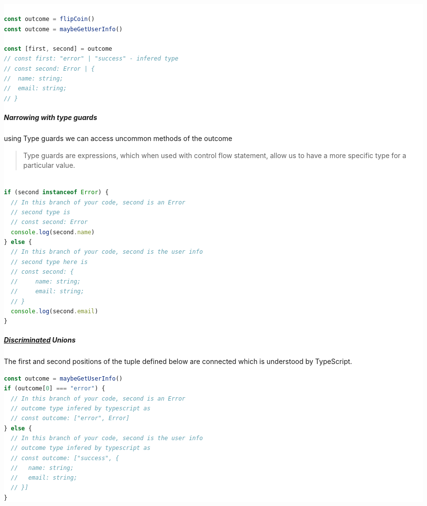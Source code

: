 ```ts

const outcome = flipCoin()
const outcome = maybeGetUserInfo()

const [first, second] = outcome
// const first: "error" | "success" - infered type
// const second: Error | {
//  name: string;
//  email: string;
// }
```

##### Narrowing with type guards

using Type guards we can access uncommon methods of the outcome
> Type guards are expressions, which when used with control flow statement, allow us to have a more specific type for a particular value.

```ts

if (second instanceof Error) {
  // In this branch of your code, second is an Error
  // second type is
  // const second: Error
  console.log(second.name)
} else {
  // In this branch of your code, second is the user info
  // second type here is
  // const second: {
  //     name: string;
  //     email: string;
  // }
  console.log(second.email)
}

```

##### [Discriminated](https://en.wikipedia.org/wiki/Tagged_union) Unions

The first and second positions of the tuple defined below are connected which is understood by TypeScript.

```ts
const outcome = maybeGetUserInfo()
if (outcome[0] === "error") {
  // In this branch of your code, second is an Error
  // outcome type infered by typescript as
  // const outcome: ["error", Error]
} else {
  // In this branch of your code, second is the user info
  // outcome type infered by typescript as
  // const outcome: ["success", {
  //   name: string;
  //   email: string;
  // }]
}
```


  [key: string]: Item;
  [key: number]: string;
  [k: string]: {